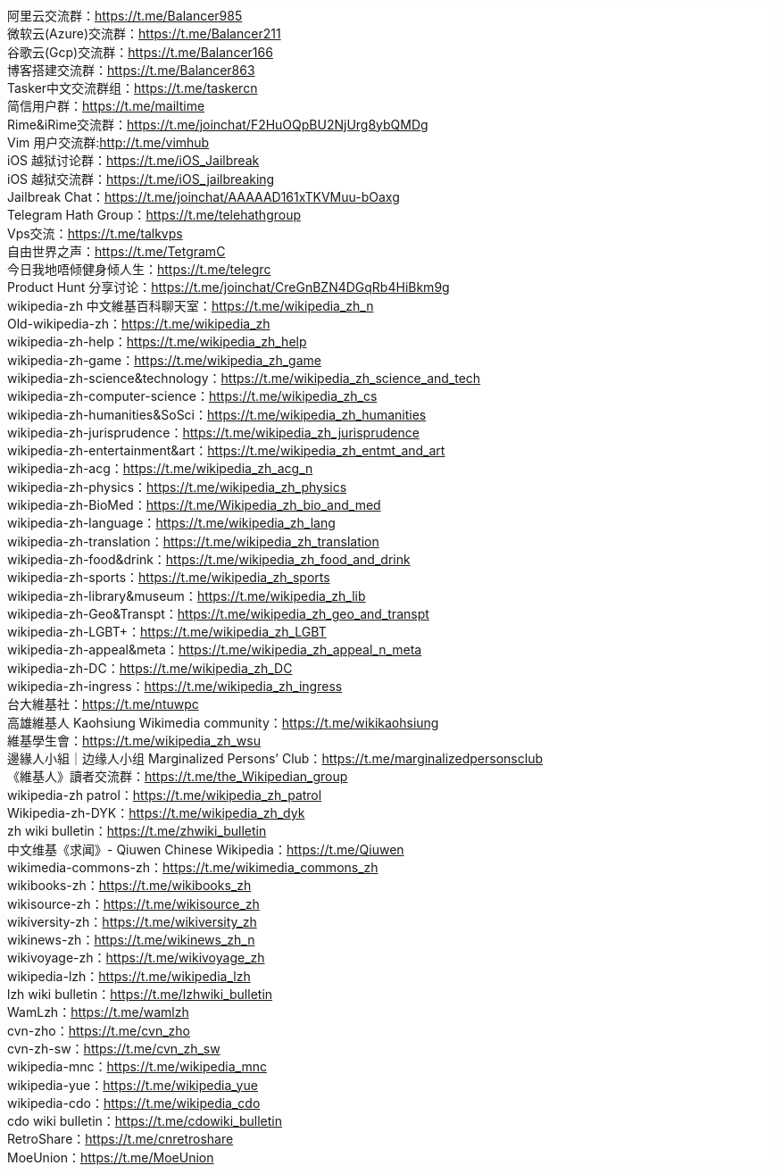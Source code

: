 阿里云交流群：https://t.me/Balancer985  
微软云(Azure)交流群：https://t.me/Balancer211  
谷歌云(Gcp)交流群：https://t.me/Balancer166  
博客搭建交流群：https://t.me/Balancer863  
Tasker中文交流群组：https://t.me/taskercn  
简信用户群：https://t.me/mailtime  
Rime&iRime交流群：https://t.me/joinchat/F2HuOQpBU2NjUrg8ybQMDg  
Vim 用户交流群:http://t.me/vimhub  
iOS 越狱讨论群：https://t.me/iOS_Jailbreak  
iOS 越狱交流群：https://t.me/iOS_jailbreaking  
Jailbreak Chat：https://t.me/joinchat/AAAAAD161xTKVMuu-bOaxg  
Telegram Hath Group：https://t.me/telehathgroup  
Vps交流：https://t.me/talkvps  
自由世界之声：https://t.me/TetgramC  
今日我地唔倾健身倾人生：https://t.me/telegrc  
Product Hunt 分享讨论：https://t.me/joinchat/CreGnBZN4DGqRb4HiBkm9g  
wikipedia-zh 中文維基百科聊天室：https://t.me/wikipedia_zh_n  
Old-wikipedia-zh：https://t.me/wikipedia_zh  
wikipedia-zh-help：https://t.me/wikipedia_zh_help  
wikipedia-zh-game：https://t.me/wikipedia_zh_game  
wikipedia-zh-science&technology：https://t.me/wikipedia_zh_science_and_tech  
wikipedia-zh-computer-science：https://t.me/wikipedia_zh_cs  
wikipedia-zh-humanities&SoSci：https://t.me/wikipedia_zh_humanities  
wikipedia-zh-jurisprudence：https://t.me/wikipedia_zh_jurisprudence  
wikipedia-zh-entertainment&art：https://t.me/wikipedia_zh_entmt_and_art  
wikipedia-zh-acg：https://t.me/wikipedia_zh_acg_n  
wikipedia-zh-physics：https://t.me/wikipedia_zh_physics  
wikipedia-zh-BioMed：https://t.me/Wikipedia_zh_bio_and_med  
wikipedia-zh-language：https://t.me/wikipedia_zh_lang  
wikipedia-zh-translation：https://t.me/wikipedia_zh_translation  
wikipedia-zh-food&drink：https://t.me/wikipedia_zh_food_and_drink  
wikipedia-zh-sports：https://t.me/wikipedia_zh_sports  
wikipedia-zh-library&museum：https://t.me/wikipedia_zh_lib  
wikipedia-zh-Geo&Transpt：https://t.me/wikipedia_zh_geo_and_transpt  
wikipedia-zh-LGBT+：https://t.me/wikipedia_zh_LGBT  
wikipedia-zh-appeal&meta：https://t.me/wikipedia_zh_appeal_n_meta  
wikipedia-zh-DC：https://t.me/wikipedia_zh_DC  
wikipedia-zh-ingress：https://t.me/wikipedia_zh_ingress  
台大維基社：https://t.me/ntuwpc  
高雄維基人 Kaohsiung Wikimedia community：https://t.me/wikikaohsiung  
維基學生會：https://t.me/wikipedia_zh_wsu  
邊緣人小組｜边缘人小组 Marginalized Persons’ Club：https://t.me/marginalizedpersonsclub  
《維基人》讀者交流群：https://t.me/the_Wikipedian_group  
wikipedia-zh patrol：https://t.me/wikipedia_zh_patrol  
Wikipedia-zh-DYK：https://t.me/wikipedia_zh_dyk  
zh wiki bulletin：https://t.me/zhwiki_bulletin  
中文维基《求闻》- Qiuwen Chinese Wikipedia：https://t.me/Qiuwen  
wikimedia-commons-zh：https://t.me/wikimedia_commons_zh  
wikibooks-zh：https://t.me/wikibooks_zh  
wikisource-zh：https://t.me/wikisource_zh  
wikiversity-zh：https://t.me/wikiversity_zh  
wikinews-zh：https://t.me/wikinews_zh_n  
wikivoyage-zh：https://t.me/wikivoyage_zh  
wikipedia-lzh：https://t.me/wikipedia_lzh  
lzh wiki bulletin：https://t.me/lzhwiki_bulletin  
WamLzh：https://t.me/wamlzh  
cvn-zho：https://t.me/cvn_zho  
cvn-zh-sw：https://t.me/cvn_zh_sw  
wikipedia-mnc：https://t.me/wikipedia_mnc  
wikipedia-yue：https://t.me/wikipedia_yue  
wikipedia-cdo：https://t.me/wikipedia_cdo  
cdo wiki bulletin：https://t.me/cdowiki_bulletin  
RetroShare：https://t.me/cnretroshare  
MoeUnion：https://t.me/MoeUnion  